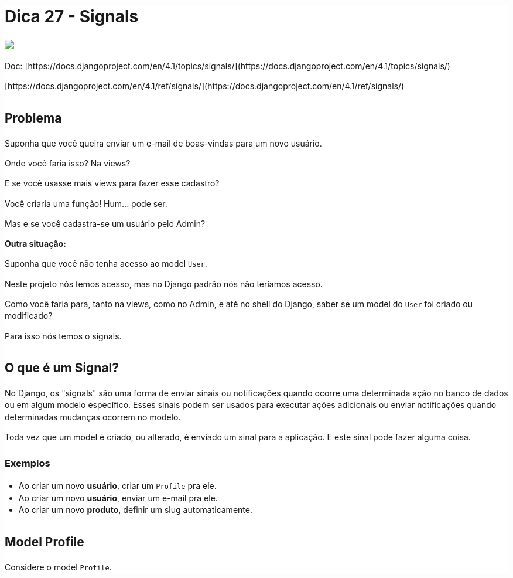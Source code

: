 # Dica 27 - Signals

<a href="https://youtu.be/CZ7vUBLpoZc">
    <img src="../.gitbook/assets/youtube.png">
</a>

Doc: [https://docs.djangoproject.com/en/4.1/topics/signals/](https://docs.djangoproject.com/en/4.1/topics/signals/)

[https://docs.djangoproject.com/en/4.1/ref/signals/](https://docs.djangoproject.com/en/4.1/ref/signals/)

## Problema

Suponha que você queira enviar um e-mail de boas-vindas para um novo usuário.

Onde você faria isso? Na views?

E se você usasse mais views para fazer esse cadastro?

Você criaria uma função! Hum... pode ser.

Mas e se você cadastra-se um usuário pelo Admin?

**Outra situação:**

Suponha que você não tenha acesso ao model `User`.

Neste projeto nós temos acesso, mas no Django padrão nós não teríamos acesso.

Como você faria para, tanto na views, como no Admin, e até no shell do Django, saber se um model do `User` foi criado ou modificado?

Para isso nós temos o signals.


## O que é um Signal?

No Django, os "signals" são uma forma de enviar sinais ou notificações quando ocorre uma determinada ação no banco de dados ou em algum modelo específico. Esses sinais podem ser usados para executar ações adicionais ou enviar notificações quando determinadas mudanças ocorrem no modelo.

Toda vez que um model é criado, ou alterado, é enviado um sinal para a aplicação. E este sinal pode fazer alguma coisa.

### Exemplos

* Ao criar um novo **usuário**, criar um `Profile` pra ele.
* Ao criar um novo **usuário**, enviar um e-mail pra ele.
* Ao criar um novo **produto**, definir um slug automaticamente.


## Model Profile

Considere o model `Profile`.
